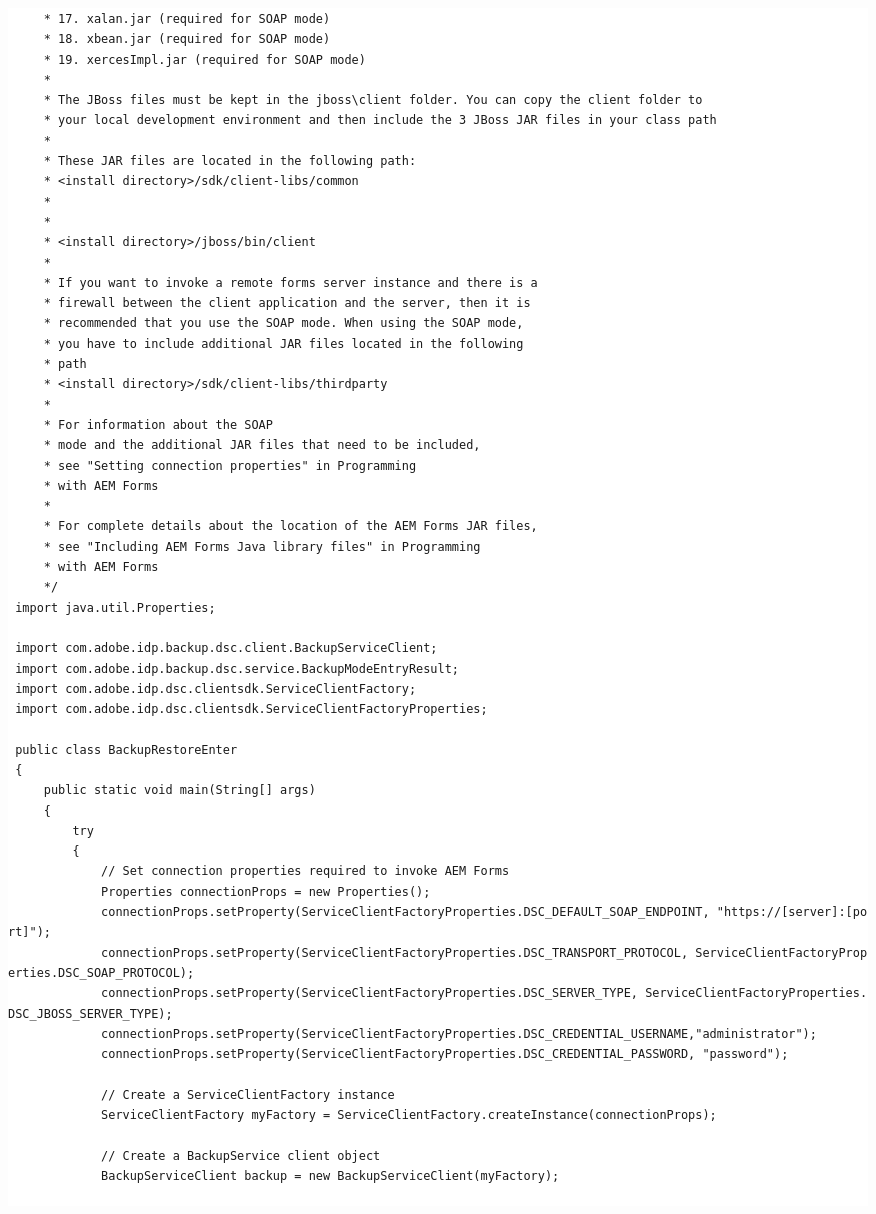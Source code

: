 ```as3
     * 17. xalan.jar (required for SOAP mode) 
     * 18. xbean.jar (required for SOAP mode) 
     * 19. xercesImpl.jar (required for SOAP mode) 
     * 
     * The JBoss files must be kept in the jboss\client folder. You can copy the client folder to  
     * your local development environment and then include the 3 JBoss JAR files in your class path 
     * 
     * These JAR files are located in the following path: 
     * <install directory>/sdk/client-libs/common 
     * 
     * 
     * <install directory>/jboss/bin/client 
     * 
     * If you want to invoke a remote forms server instance and there is a 
     * firewall between the client application and the server, then it is  
     * recommended that you use the SOAP mode. When using the SOAP mode,  
     * you have to include additional JAR files located in the following  
     * path 
     * <install directory>/sdk/client-libs/thirdparty 
     * 
     * For information about the SOAP  
     * mode and the additional JAR files that need to be included,  
     * see "Setting connection properties" in Programming  
     * with AEM Forms 
     * 
     * For complete details about the location of the AEM Forms JAR files,  
     * see "Including AEM Forms Java library files" in Programming  
     * with AEM Forms 
     */ 
 import java.util.Properties; 
  
 import com.adobe.idp.backup.dsc.client.BackupServiceClient; 
 import com.adobe.idp.backup.dsc.service.BackupModeEntryResult; 
 import com.adobe.idp.dsc.clientsdk.ServiceClientFactory; 
 import com.adobe.idp.dsc.clientsdk.ServiceClientFactoryProperties; 
  
 public class BackupRestoreEnter 
 { 
     public static void main(String[] args)  
     { 
         try 
         { 
             // Set connection properties required to invoke AEM Forms 
             Properties connectionProps = new Properties(); 
             connectionProps.setProperty(ServiceClientFactoryProperties.DSC_DEFAULT_SOAP_ENDPOINT, "https://[server]:[port]"); 
             connectionProps.setProperty(ServiceClientFactoryProperties.DSC_TRANSPORT_PROTOCOL, ServiceClientFactoryProperties.DSC_SOAP_PROTOCOL); 
             connectionProps.setProperty(ServiceClientFactoryProperties.DSC_SERVER_TYPE, ServiceClientFactoryProperties.DSC_JBOSS_SERVER_TYPE); 
             connectionProps.setProperty(ServiceClientFactoryProperties.DSC_CREDENTIAL_USERNAME,"administrator"); 
             connectionProps.setProperty(ServiceClientFactoryProperties.DSC_CREDENTIAL_PASSWORD, "password"); 
  
             // Create a ServiceClientFactory instance 
             ServiceClientFactory myFactory = ServiceClientFactory.createInstance(connectionProps); 
  
             // Create a BackupService client object 
             BackupServiceClient backup = new BackupServiceClient(myFactory); 
              
```